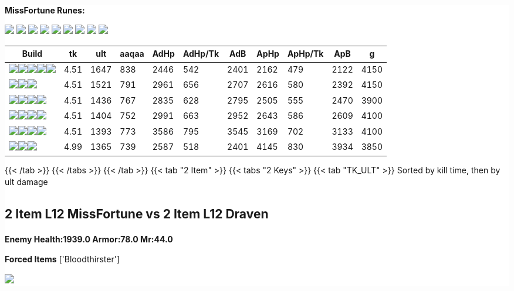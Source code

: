 

**MissFortune Runes:**


![](/Styles/Precision/PressTheAttack/PressTheAttack.png)
![](/Styles/Precision/PresenceOfMind/PresenceOfMind.png)
![](/Styles/Precision/LegendAlacrity/LegendAlacrity.png)
![](/Styles/Precision/CutDown/CutDown.png)
![](/Styles/Sorcery/AbsoluteFocus/AbsoluteFocus.png)
![](/Styles/Sorcery/GatheringStorm/GatheringStorm.png)
![](/StatMods/StatModsAdaptiveForceIcon.png)
![](/StatMods/StatModsAdaptiveForceIcon.png)
![](/StatMods/StatModsHealthScalingIcon.png)





 Build |tk|ult|aaqaa|AdHp|AdHp/Tk|AdB|ApHp|ApHp/Tk|ApB|g
-|-|-|-|-|-|-|-|-|-|-
![](/item/3142.png)![](/item/1001.png)![](/item/1055.png)![](/item/1036.png)![](/item/1036.png)|4.51|1647|838|2446|542|2401|2162|479|2122|4150
![](/item/3072.png)![](/item/1001.png)![](/item/1055.png)|4.51|1521|791|2961|656|2707|2616|580|2392|4150
![](/item/3814.png)![](/item/1001.png)![](/item/1055.png)![](/item/1036.png)|4.51|1436|767|2835|628|2795|2505|555|2470|3900
![](/item/3181.png)![](/item/1001.png)![](/item/1055.png)![](/item/1036.png)|4.51|1404|752|2991|663|2952|2643|586|2609|4100
![](/item/6673.png)![](/item/1001.png)![](/item/1055.png)![](/item/1036.png)|4.51|1393|773|3586|795|3545|3169|702|3133|4100
![](/item/3156.png)![](/item/1001.png)![](/item/1055.png)|4.99|1365|739|2587|518|2401|4145|830|3934|3850
{{< /tab >}}
{{< /tabs >}}
{{< /tab >}}
{{< tab "2 Item" >}}
{{< tabs "2 Keys" >}}
{{< tab "TK_ULT" >}}
Sorted by kill time, then by ult damage
## 2 Item L12 MissFortune vs 2 Item L12 Draven

**Enemy Health:1939.0 Armor:78.0 Mr:44.0**


**Forced Items** ['Bloodthirster']





![](/item/3072.png)


